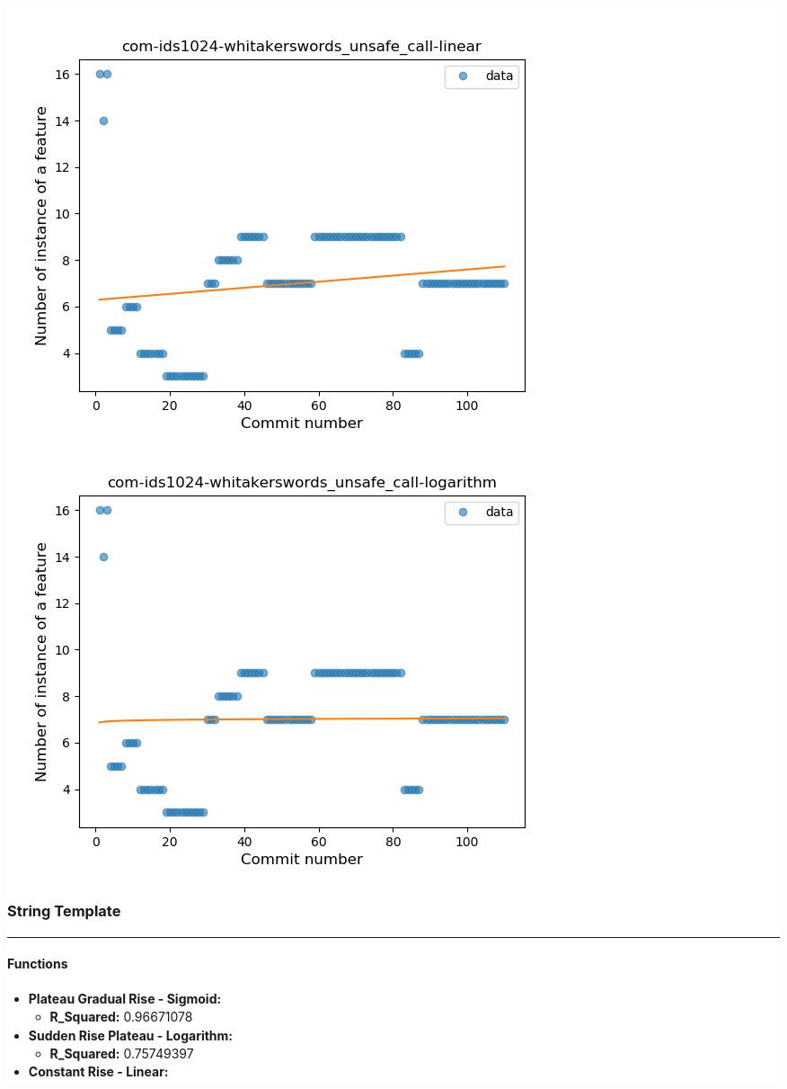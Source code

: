 ![com-ids1024-whitakerswords T1](../plots/com-ids1024-whitakerswords_unsafe_call_T1.png)
![com-ids1024-whitakerswords T6](../plots/com-ids1024-whitakerswords_unsafe_call_T6.png)
### <a name="string_template">String Template</a>
----
#### Functions
* **Plateau Gradual Rise - Sigmoid:** ![equation](http://latex.codecogs.com/svg.latex?%5Cfrac%7B4.844545%7D%7B1%20&plus;%20%5Cepsilon%5E%28-2.552171%28x%20-19.486067%29%29%7D%20&plus;%201.991635)
    * **R_Squared:** 0.96671078
* **Sudden Rise Plateau - Logarithm:** ![equation](http://latex.codecogs.com/svg.latex?2.213556%5Clog_%7B3.936187%7D%28x%29%20&plus;%200.0)
    * **R_Squared:** 0.75749397
* **Constant Rise - Linear:** ![equation](http://latex.codecogs.com/svg.latex?0.042684x%20&plus;%203.631026)